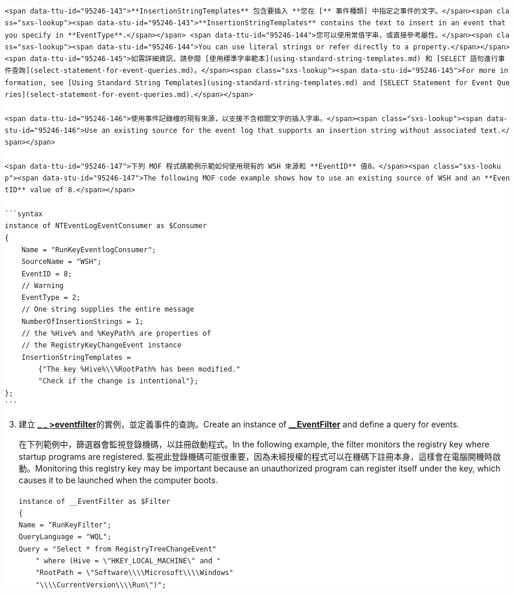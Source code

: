     <span data-ttu-id="95246-143">**InsertionStringTemplates** 包含要插入 **您在 [** 事件種類] 中指定之事件的文字。</span><span class="sxs-lookup"><span data-stu-id="95246-143">**InsertionStringTemplates** contains the text to insert in an event that you specify in **EventType**.</span></span> <span data-ttu-id="95246-144">您可以使用常值字串，或直接參考屬性。</span><span class="sxs-lookup"><span data-stu-id="95246-144">You can use literal strings or refer directly to a property.</span></span> <span data-ttu-id="95246-145">如需詳細資訊，請參閱 [使用標準字串範本](using-standard-string-templates.md) 和 [SELECT 語句進行事件查詢](select-statement-for-event-queries.md)。</span><span class="sxs-lookup"><span data-stu-id="95246-145">For more information, see [Using Standard String Templates](using-standard-string-templates.md) and [SELECT Statement for Event Queries](select-statement-for-event-queries.md).</span></span>

    <span data-ttu-id="95246-146">使用事件記錄檔的現有來源，以支援不含相關文字的插入字串。</span><span class="sxs-lookup"><span data-stu-id="95246-146">Use an existing source for the event log that supports an insertion string without associated text.</span></span>

    <span data-ttu-id="95246-147">下列 MOF 程式碼範例示範如何使用現有的 WSH 來源和 **EventID** 值8。</span><span class="sxs-lookup"><span data-stu-id="95246-147">The following MOF code example shows how to use an existing source of WSH and an **EventID** value of 8.</span></span>

    ```syntax
    instance of NTEventLogEventConsumer as $Consumer
    {
        Name = "RunKeyEventlogConsumer";
        SourceName = "WSH";               
        EventID = 8;
        // Warning                              
        EventType = 2;
        // One string supplies the entire message          
        NumberOfInsertionStrings = 1;             
        // the %Hive% and %KeyPath% are properties of
        // the RegistryKeyChangeEvent instance 
        InsertionStringTemplates = 
            {"The key %Hive%\\%RootPath% has been modified."
            "Check if the change is intentional"};
    };
    ```

3.  <span data-ttu-id="95246-148">建立 [**\_ \_ >eventfilter**](--eventfilter.md)的實例，並定義事件的查詢。</span><span class="sxs-lookup"><span data-stu-id="95246-148">Create an instance of [**\_\_EventFilter**](--eventfilter.md) and define a query for events.</span></span>

    <span data-ttu-id="95246-149">在下列範例中，篩選器會監視登錄機碼，以註冊啟動程式。</span><span class="sxs-lookup"><span data-stu-id="95246-149">In the following example, the filter monitors the registry key where startup programs are registered.</span></span> <span data-ttu-id="95246-150">監視此登錄機碼可能很重要，因為未經授權的程式可以在機碼下註冊本身，這樣會在電腦開機時啟動。</span><span class="sxs-lookup"><span data-stu-id="95246-150">Monitoring this registry key may be important because an unauthorized program can register itself under the key, which causes it to be launched when the computer boots.</span></span>

    ```syntax
    instance of __EventFilter as $Filter
    {
    Name = "RunKeyFilter";
    QueryLanguage = "WQL"; 
    Query = "Select * from RegistryTreeChangeEvent"
        " where (Hive = \"HKEY_LOCAL_MACHINE\" and "
        "RootPath = \"Software\\\\Microsoft\\\\Windows"
        "\\\\CurrentVersion\\\\Run\")";
